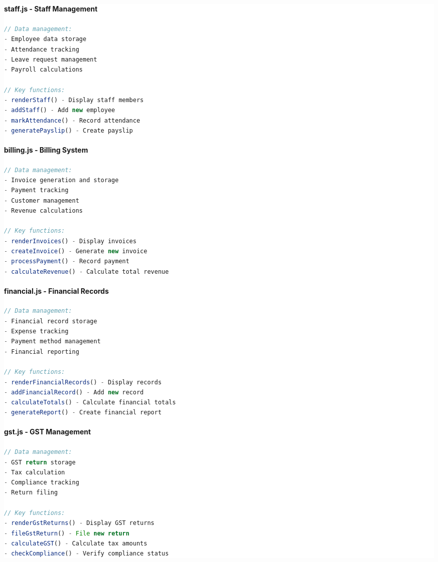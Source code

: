 #### staff.js - Staff Management
```javascript
// Data management:
- Employee data storage
- Attendance tracking
- Leave request management
- Payroll calculations

// Key functions:
- renderStaff() - Display staff members
- addStaff() - Add new employee
- markAttendance() - Record attendance
- generatePayslip() - Create payslip
```

#### billing.js - Billing System
```javascript
// Data management:
- Invoice generation and storage
- Payment tracking
- Customer management
- Revenue calculations

// Key functions:
- renderInvoices() - Display invoices
- createInvoice() - Generate new invoice
- processPayment() - Record payment
- calculateRevenue() - Calculate total revenue
```

#### financial.js - Financial Records
```javascript
// Data management:
- Financial record storage
- Expense tracking
- Payment method management
- Financial reporting

// Key functions:
- renderFinancialRecords() - Display records
- addFinancialRecord() - Add new record
- calculateTotals() - Calculate financial totals
- generateReport() - Create financial report
```

#### gst.js - GST Management
```javascript
// Data management:
- GST return storage
- Tax calculation
- Compliance tracking
- Return filing

// Key functions:
- renderGstReturns() - Display GST returns
- fileGstReturn() - File new return
- calculateGST() - Calculate tax amounts
- checkCompliance() - Verify compliance status
```

